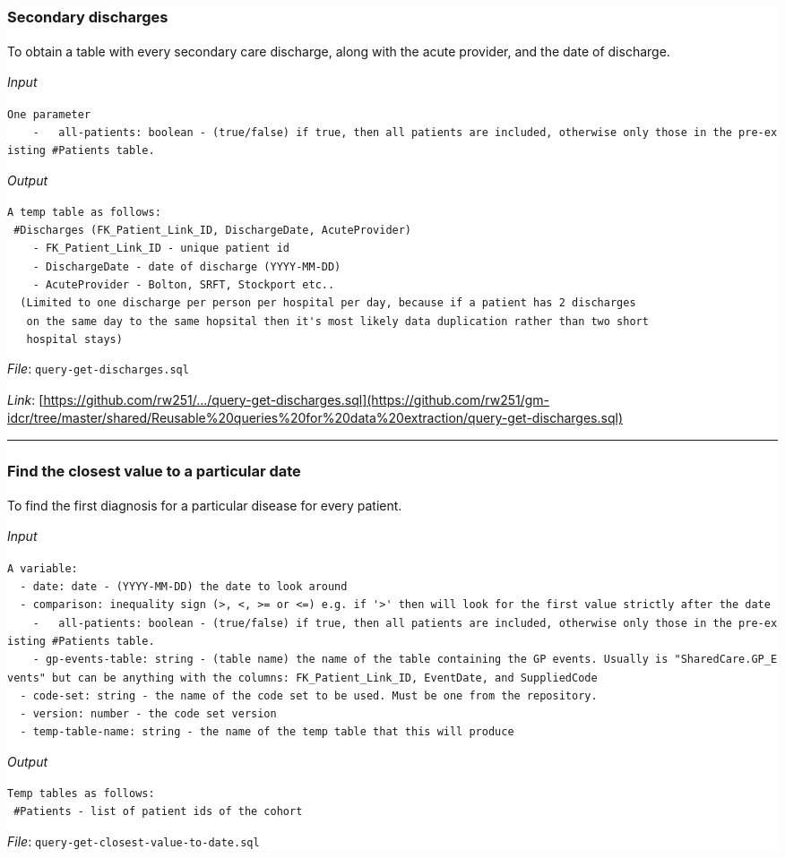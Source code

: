 ### Secondary discharges
To obtain a table with every secondary care discharge, along with the acute provider, and the date of discharge.

_Input_
```
One parameter
	-	all-patients: boolean - (true/false) if true, then all patients are included, otherwise only those in the pre-existing #Patients table.
```

_Output_
```
A temp table as follows:
 #Discharges (FK_Patient_Link_ID, DischargeDate, AcuteProvider)
 	- FK_Patient_Link_ID - unique patient id
	- DischargeDate - date of discharge (YYYY-MM-DD)
	- AcuteProvider - Bolton, SRFT, Stockport etc..
  (Limited to one discharge per person per hospital per day, because if a patient has 2 discharges
   on the same day to the same hopsital then it's most likely data duplication rather than two short
   hospital stays)
```
_File_: `query-get-discharges.sql`

_Link_: [https://github.com/rw251/.../query-get-discharges.sql](https://github.com/rw251/gm-idcr/tree/master/shared/Reusable%20queries%20for%20data%20extraction/query-get-discharges.sql)

---
### Find the closest value to a particular date
To find the first diagnosis for a particular disease for every patient.

_Input_
```
A variable:
  - date: date - (YYYY-MM-DD) the date to look around
  - comparison: inequality sign (>, <, >= or <=) e.g. if '>' then will look for the first value strictly after the date
	-	all-patients: boolean - (true/false) if true, then all patients are included, otherwise only those in the pre-existing #Patients table.
	- gp-events-table: string - (table name) the name of the table containing the GP events. Usually is "SharedCare.GP_Events" but can be anything with the columns: FK_Patient_Link_ID, EventDate, and SuppliedCode
  - code-set: string - the name of the code set to be used. Must be one from the repository.
  - version: number - the code set version
  - temp-table-name: string - the name of the temp table that this will produce
```

_Output_
```
Temp tables as follows:
 #Patients - list of patient ids of the cohort
```
_File_: `query-get-closest-value-to-date.sql`

